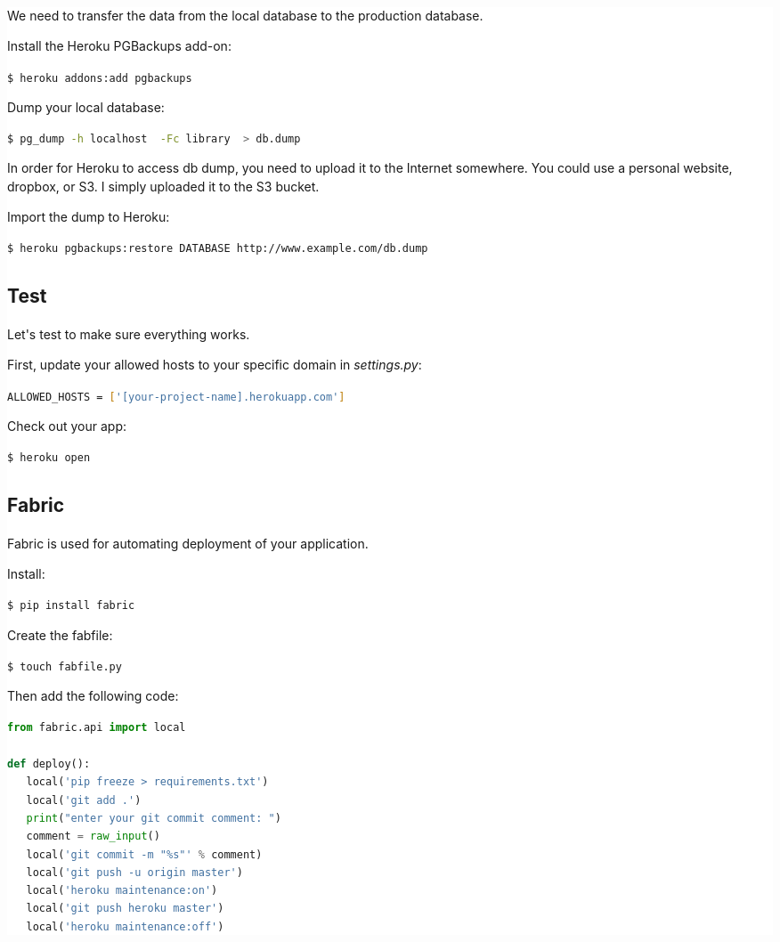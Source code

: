 We need to transfer the data from the local database to the production database.

Install the Heroku PGBackups add-on:

```sh
$ heroku addons:add pgbackups
```

Dump your local database:

```sh
$ pg_dump -h localhost  -Fc library  > db.dump
```

In order for Heroku to access db dump, you need to upload it to the Internet somewhere. You could use a personal website, dropbox, or S3. I simply uploaded it to the S3 bucket.

Import the dump to Heroku:

```sh
$ heroku pgbackups:restore DATABASE http://www.example.com/db.dump
```

## Test

Let's test to make sure everything works.

First, update your allowed hosts to your specific domain in *settings.py*:

```sh
ALLOWED_HOSTS = ['[your-project-name].herokuapp.com']
```

Check out your app:

```sh
$ heroku open
```

## Fabric

Fabric is used for automating deployment of your application.

Install:

```sh
$ pip install fabric
```

Create the fabfile:

```sh
$ touch fabfile.py
```

Then add the following code:

```python
from fabric.api import local

def deploy():
   local('pip freeze > requirements.txt')
   local('git add .')
   print("enter your git commit comment: ")
   comment = raw_input()
   local('git commit -m "%s"' % comment)
   local('git push -u origin master')
   local('heroku maintenance:on')
   local('git push heroku master')
   local('heroku maintenance:off')
```
